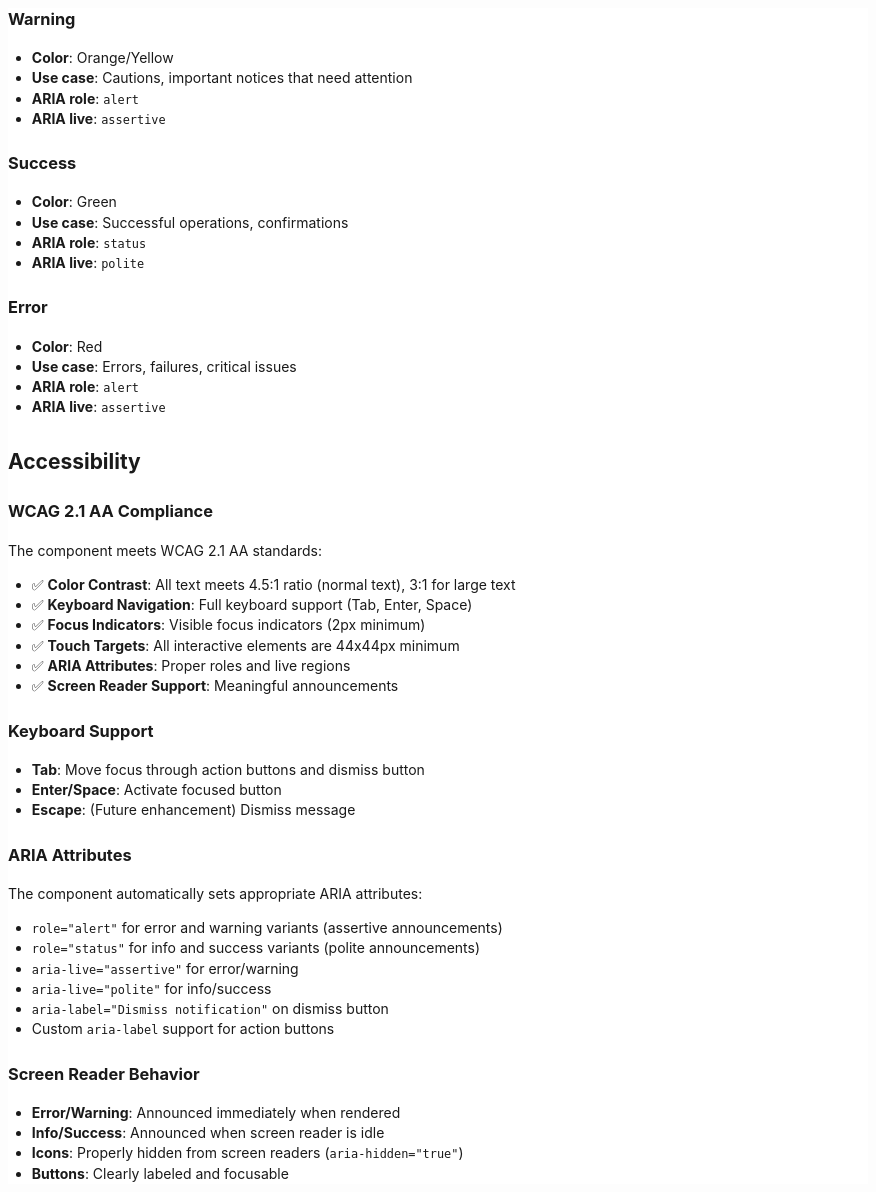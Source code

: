 ### Warning
- **Color**: Orange/Yellow
- **Use case**: Cautions, important notices that need attention
- **ARIA role**: `alert`
- **ARIA live**: `assertive`

### Success
- **Color**: Green
- **Use case**: Successful operations, confirmations
- **ARIA role**: `status`
- **ARIA live**: `polite`

### Error
- **Color**: Red
- **Use case**: Errors, failures, critical issues
- **ARIA role**: `alert`
- **ARIA live**: `assertive`

## Accessibility

### WCAG 2.1 AA Compliance

The component meets WCAG 2.1 AA standards:

- ✅ **Color Contrast**: All text meets 4.5:1 ratio (normal text), 3:1 for large text
- ✅ **Keyboard Navigation**: Full keyboard support (Tab, Enter, Space)
- ✅ **Focus Indicators**: Visible focus indicators (2px minimum)
- ✅ **Touch Targets**: All interactive elements are 44x44px minimum
- ✅ **ARIA Attributes**: Proper roles and live regions
- ✅ **Screen Reader Support**: Meaningful announcements

### Keyboard Support

- **Tab**: Move focus through action buttons and dismiss button
- **Enter/Space**: Activate focused button
- **Escape**: (Future enhancement) Dismiss message

### ARIA Attributes

The component automatically sets appropriate ARIA attributes:

- `role="alert"` for error and warning variants (assertive announcements)
- `role="status"` for info and success variants (polite announcements)
- `aria-live="assertive"` for error/warning
- `aria-live="polite"` for info/success
- `aria-label="Dismiss notification"` on dismiss button
- Custom `aria-label` support for action buttons

### Screen Reader Behavior

- **Error/Warning**: Announced immediately when rendered
- **Info/Success**: Announced when screen reader is idle
- **Icons**: Properly hidden from screen readers (`aria-hidden="true"`)
- **Buttons**: Clearly labeled and focusable
